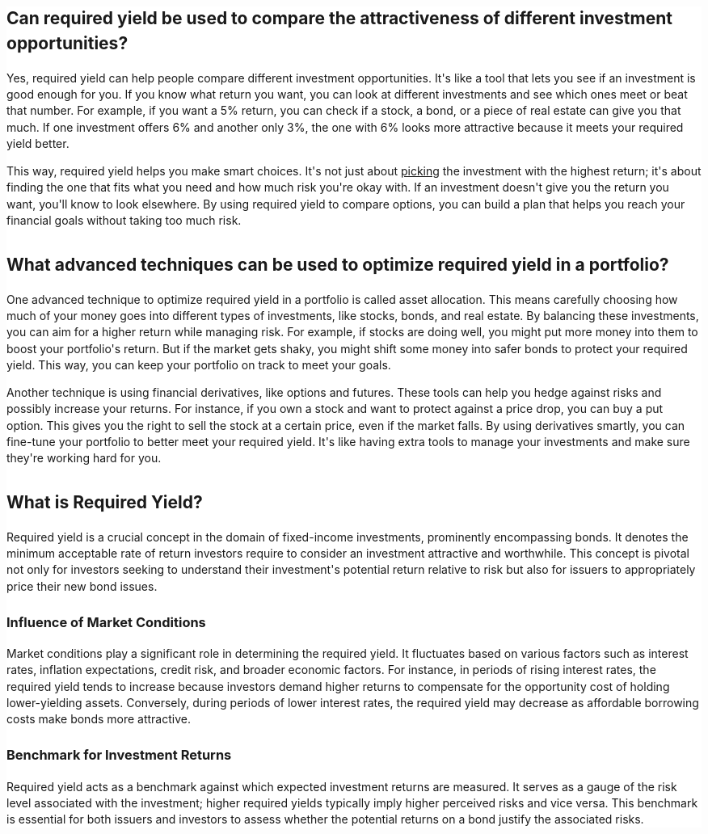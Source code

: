 ## Can required yield be used to compare the attractiveness of different investment opportunities?

Yes, required yield can help people compare different investment opportunities. It's like a tool that lets you see if an investment is good enough for you. If you know what return you want, you can look at different investments and see which ones meet or beat that number. For example, if you want a 5% return, you can check if a stock, a bond, or a piece of real estate can give you that much. If one investment offers 6% and another only 3%, the one with 6% looks more attractive because it meets your required yield better.

This way, required yield helps you make smart choices. It's not just about [picking](/wiki/asset-class-picking) the investment with the highest return; it's about finding the one that fits what you need and how much risk you're okay with. If an investment doesn't give you the return you want, you'll know to look elsewhere. By using required yield to compare options, you can build a plan that helps you reach your financial goals without taking too much risk.

## What advanced techniques can be used to optimize required yield in a portfolio?

One advanced technique to optimize required yield in a portfolio is called asset allocation. This means carefully choosing how much of your money goes into different types of investments, like stocks, bonds, and real estate. By balancing these investments, you can aim for a higher return while managing risk. For example, if stocks are doing well, you might put more money into them to boost your portfolio's return. But if the market gets shaky, you might shift some money into safer bonds to protect your required yield. This way, you can keep your portfolio on track to meet your goals.

Another technique is using financial derivatives, like options and futures. These tools can help you hedge against risks and possibly increase your returns. For instance, if you own a stock and want to protect against a price drop, you can buy a put option. This gives you the right to sell the stock at a certain price, even if the market falls. By using derivatives smartly, you can fine-tune your portfolio to better meet your required yield. It's like having extra tools to manage your investments and make sure they're working hard for you.

## What is Required Yield?

Required yield is a crucial concept in the domain of fixed-income investments, prominently encompassing bonds. It denotes the minimum acceptable rate of return investors require to consider an investment attractive and worthwhile. This concept is pivotal not only for investors seeking to understand their investment's potential return relative to risk but also for issuers to appropriately price their new bond issues.

### Influence of Market Conditions
Market conditions play a significant role in determining the required yield. It fluctuates based on various factors such as interest rates, inflation expectations, credit risk, and broader economic factors. For instance, in periods of rising interest rates, the required yield tends to increase because investors demand higher returns to compensate for the opportunity cost of holding lower-yielding assets. Conversely, during periods of lower interest rates, the required yield may decrease as affordable borrowing costs make bonds more attractive.

### Benchmark for Investment Returns
Required yield acts as a benchmark against which expected investment returns are measured. It serves as a gauge of the risk level associated with the investment; higher required yields typically imply higher perceived risks and vice versa. This benchmark is essential for both issuers and investors to assess whether the potential returns on a bond justify the associated risks.

